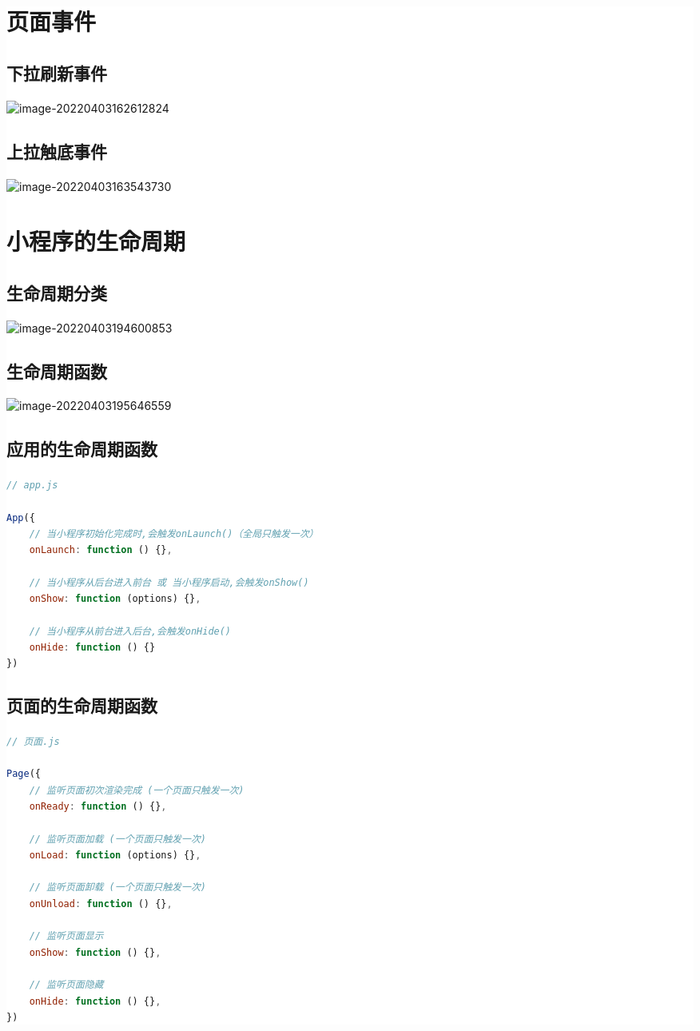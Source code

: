 # 页面事件

## 下拉刷新事件

![image-20220403162612824](https://note-sun.oss-cn-shanghai.aliyuncs.com/image/202204211658655.png)

## 上拉触底事件

![image-20220403163543730](https://note-sun.oss-cn-shanghai.aliyuncs.com/image/202204211658656.png)

# 小程序的生命周期

## 生命周期分类

![image-20220403194600853](https://note-sun.oss-cn-shanghai.aliyuncs.com/image/202204211658657.png)

## 生命周期函数

![image-20220403195646559](https://note-sun.oss-cn-shanghai.aliyuncs.com/image/202204211658658.png)

## 应用的生命周期函数

```js
// app.js

App({
	// 当小程序初始化完成时,会触发onLaunch()（全局只触发一次）
	onLaunch: function () {},

	// 当小程序从后台进入前台 或 当小程序启动,会触发onShow()
	onShow: function (options) {},

	// 当小程序从前台进入后台,会触发onHide()
	onHide: function () {}
})
```

## 页面的生命周期函数

```js
// 页面.js

Page({
    // 监听页面初次渲染完成 (一个页面只触发一次)
    onReady: function () {},
    
    // 监听页面加载 (一个页面只触发一次)
    onLoad: function (options) {},
	
    // 监听页面卸载 (一个页面只触发一次)
    onUnload: function () {},
    
    // 监听页面显示
    onShow: function () {},

    // 监听页面隐藏
    onHide: function () {},
})
```